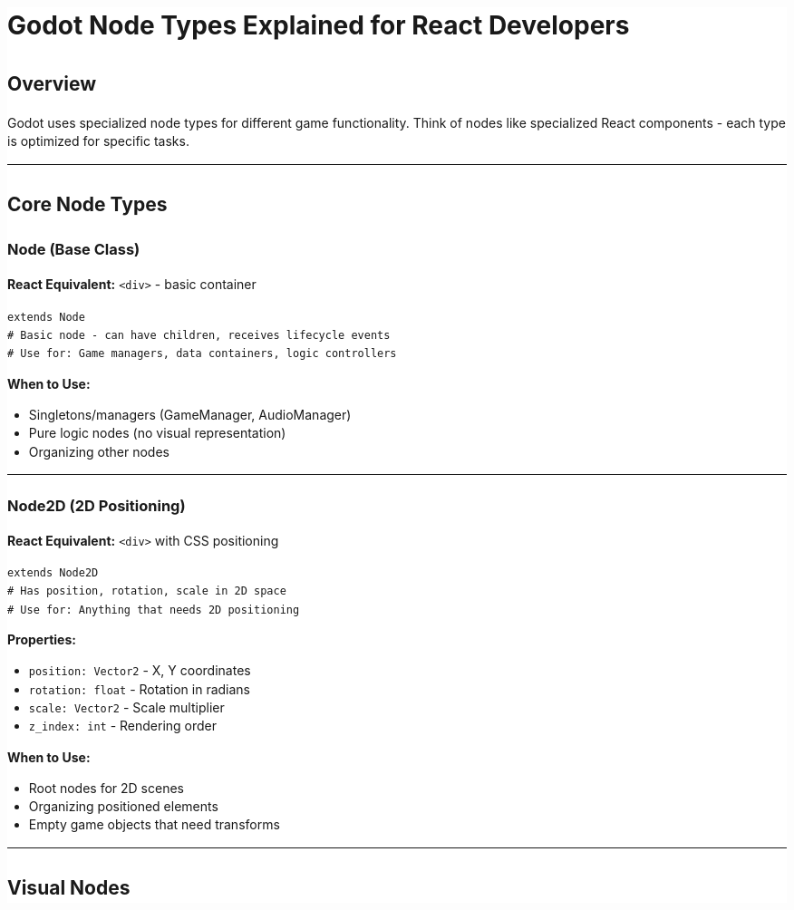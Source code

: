 # Godot Node Types Explained for React Developers

## Overview

Godot uses specialized node types for different game functionality. Think of nodes like specialized React components - each type is optimized for specific tasks.

---

## Core Node Types

### Node (Base Class)

**React Equivalent:** `<div>` - basic container

```gdscript
extends Node
# Basic node - can have children, receives lifecycle events
# Use for: Game managers, data containers, logic controllers
```

**When to Use:**

- Singletons/managers (GameManager, AudioManager)
- Pure logic nodes (no visual representation)
- Organizing other nodes

---

### Node2D (2D Positioning)

**React Equivalent:** `<div>` with CSS positioning

```gdscript
extends Node2D
# Has position, rotation, scale in 2D space
# Use for: Anything that needs 2D positioning
```

**Properties:**

- `position: Vector2` - X, Y coordinates
- `rotation: float` - Rotation in radians
- `scale: Vector2` - Scale multiplier
- `z_index: int` - Rendering order

**When to Use:**

- Root nodes for 2D scenes
- Organizing positioned elements
- Empty game objects that need transforms

---

## Visual Nodes
